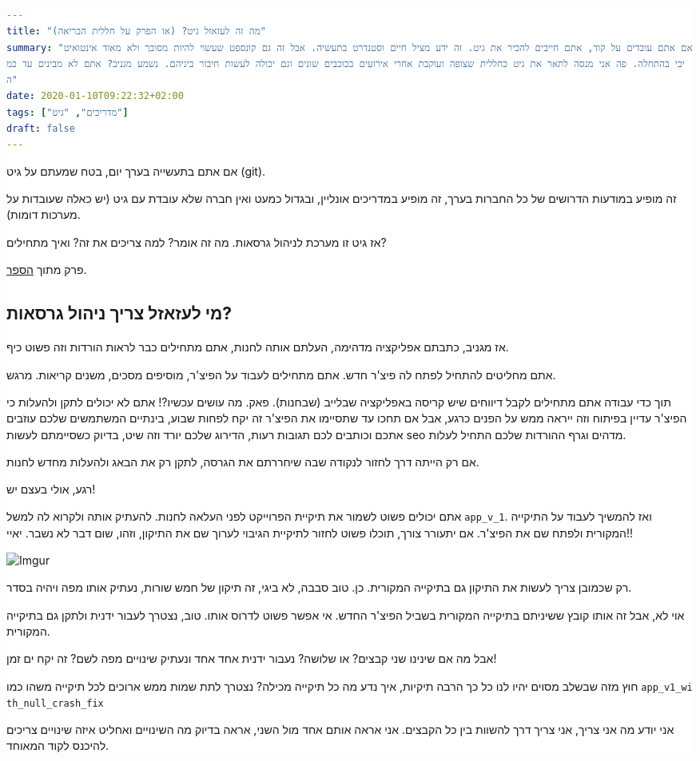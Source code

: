 ```yaml
---
title: "מה זה לעזאזל גיט? (או הפרק על חללית הבריאה)"
summary: "אם אתם עובדים על קוד, אתם חייבים להכיר את גיט. זה ידע מציל חיים וסטנדרט בתעשיה. אבל זה גם קונספט שעשוי להיות מסובך ולא מאוד אינטואיטיבי בהתחלה. פה אני מנסה לתאר את גיט כחללית שצופה ועוקבת אחרי אירועים בכוכבים שונים וגם יכולה לעשות חיבור ביניהם. נשמע מגניב? אתם לא מבינים עד כמה"
date: 2020-01-10T09:22:32+02:00
tags: ["מדריכים", "גיט"]
draft: false
---
```


אם אתם בתעשייה בערך יום, בטח שמעתם על גיט (git). 

זה מופיע במודעות הדרושים של כל החברות בערך, זה מופיע במדריכים אונליין, ובגדול כמעט ואין חברה שלא עובדת עם גיט (יש כאלה שעובדות על מערכות דומות).

אז גיט זו מערכת לניהול גרסאות. מה זה אומר? למה צריכים את זה? ואיך מתחילים?

פרק מתוך [הספר](/post/aboutme_post/#למה-בכלל-צריך-בעברית). 

## מי לעזאזל צריך ניהול גרסאות?

אז מגניב, כתבתם אפליקציה מדהימה, העלתם אותה לחנות, אתם מתחילים כבר לראות הורדות וזה פשוט כיף. 

אתם מחליטים להתחיל לפתח לה פיצ'ר חדש. אתם מתחילים לעבוד על הפיצ'ר, מוסיפים מסכים, משנים קריאות. מרגש. 

תוך כדי עבודה אתם מתחילים לקבל דיווחים שיש קריסה באפליקציה שבלייב (שבחנות). פאק. מה עושים עכשיו?! אתם לא יכולים לתקן ולהעלות כי הפיצ'ר עדיין בפיתוח וזה ייראה ממש על הפנים כרגע, אבל אם תחכו עד שתסיימו את הפיצ'ר זה יקח לפחות שבוע, בינתיים המשתמשים שלכם עוזבים אתכם וכותבים לכם תגובות רעות, הדירוג שלכם יורד וזה שיט, בדיוק כשסיימתם לעשות seo מדהים וגרף ההורדות שלכם התחיל לעלות. 

אם רק הייתה דרך לחזור לנקודה שבה שיחררתם את הגרסה, לתקן רק את הבאג ולהעלות מחדש לחנות. 

רגע, אולי בעצם יש! 

אתם יכולים פשוט לשמור את תיקיית הפרוייקט לפני העלאה לחנות. להעתיק אותה ולקרוא לה למשל `app_v_1`. 
ואז להמשיך לעבוד על התיקייה המקורית ולפתח שם את הפיצ'ר. 
אם יתעורר צורך, תוכלו פשוט לחזור לתיקיית הגיבוי לערוך שם את התיקון, וזהו, שום דבר לא נשבר. יאיי!!

![Imgur](https://i.imgur.com/jEWqdLZ.png)

רק שכמובן צריך לעשות את התיקון גם בתיקייה המקורית. כן. טוב סבבה, לא ביגי, זה תיקון של חמש שורות, נעתיק אותו מפה ויהיה בסדר. 

אוי לא, אבל זה אותו קובץ ששיניתם בתיקייה המקורית בשביל הפיצ'ר החדש. אי אפשר פשוט לדרוס אותו. טוב, נצטרך לעבור ידנית ולתקן גם בתיקייה המקורית. 

אבל מה אם שינינו שני קבצים? או שלושה? נעבור ידנית אחד אחד ונעתיק שינויים מפה לשם? זה יקח ים זמן! 

חוץ מזה שבשלב מסוים יהיו לנו כל כך הרבה תיקיות, איך נדע מה כל תיקייה מכילה? נצטרך לתת שמות ממש ארוכים לכל תיקייה משהו כמו `app_v1_with_null_crash_fix` 

אני יודע מה אני צריך, אני צריך דרך להשוות בין כל הקבצים. אני אראה אותם אחד מול השני, אראה בדיוק מה השינויים ואחליט איזה שינויים צריכים להיכנס לקוד המאוחד. 
